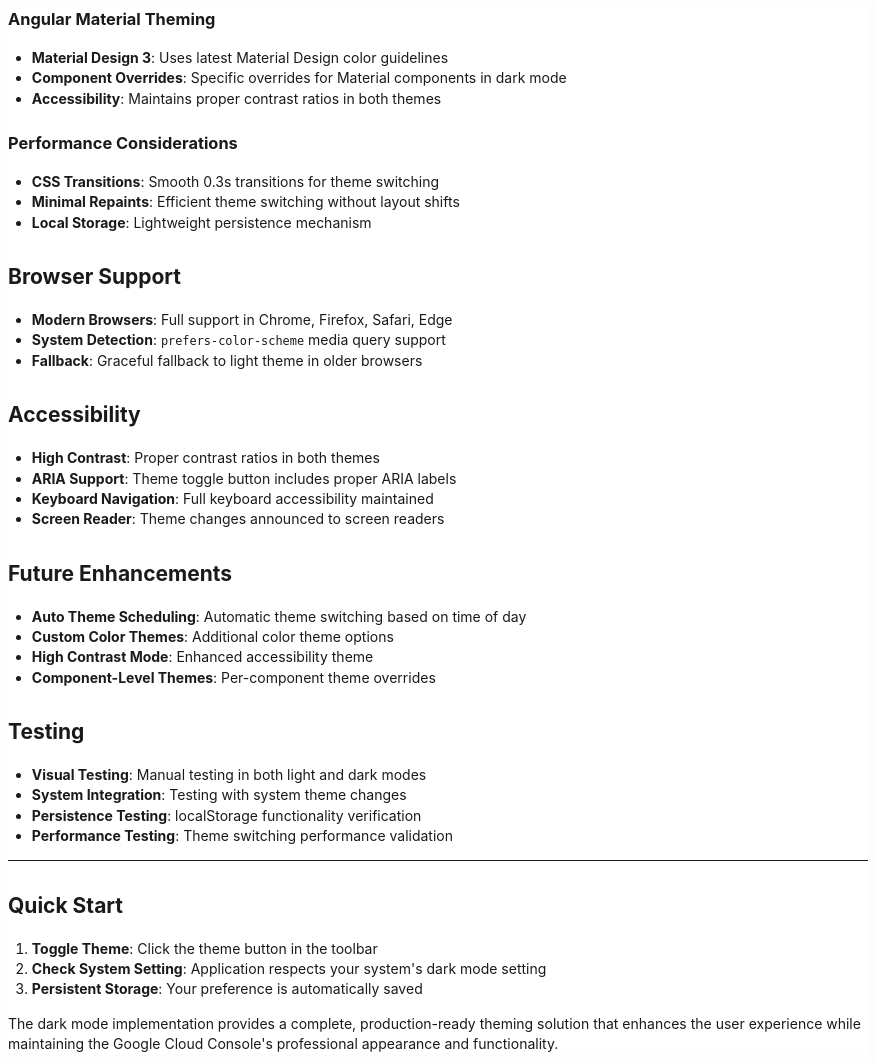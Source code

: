 ### Angular Material Theming
- **Material Design 3**: Uses latest Material Design color guidelines
- **Component Overrides**: Specific overrides for Material components in dark mode
- **Accessibility**: Maintains proper contrast ratios in both themes

### Performance Considerations
- **CSS Transitions**: Smooth 0.3s transitions for theme switching
- **Minimal Repaints**: Efficient theme switching without layout shifts
- **Local Storage**: Lightweight persistence mechanism

## Browser Support
- **Modern Browsers**: Full support in Chrome, Firefox, Safari, Edge
- **System Detection**: `prefers-color-scheme` media query support
- **Fallback**: Graceful fallback to light theme in older browsers

## Accessibility
- **High Contrast**: Proper contrast ratios in both themes
- **ARIA Support**: Theme toggle button includes proper ARIA labels
- **Keyboard Navigation**: Full keyboard accessibility maintained
- **Screen Reader**: Theme changes announced to screen readers

## Future Enhancements
- **Auto Theme Scheduling**: Automatic theme switching based on time of day
- **Custom Color Themes**: Additional color theme options
- **High Contrast Mode**: Enhanced accessibility theme
- **Component-Level Themes**: Per-component theme overrides

## Testing
- **Visual Testing**: Manual testing in both light and dark modes
- **System Integration**: Testing with system theme changes
- **Persistence Testing**: localStorage functionality verification
- **Performance Testing**: Theme switching performance validation

---

## Quick Start

1. **Toggle Theme**: Click the theme button in the toolbar
2. **Check System Setting**: Application respects your system's dark mode setting
3. **Persistent Storage**: Your preference is automatically saved

The dark mode implementation provides a complete, production-ready theming solution that enhances the user experience while maintaining the Google Cloud Console's professional appearance and functionality. 